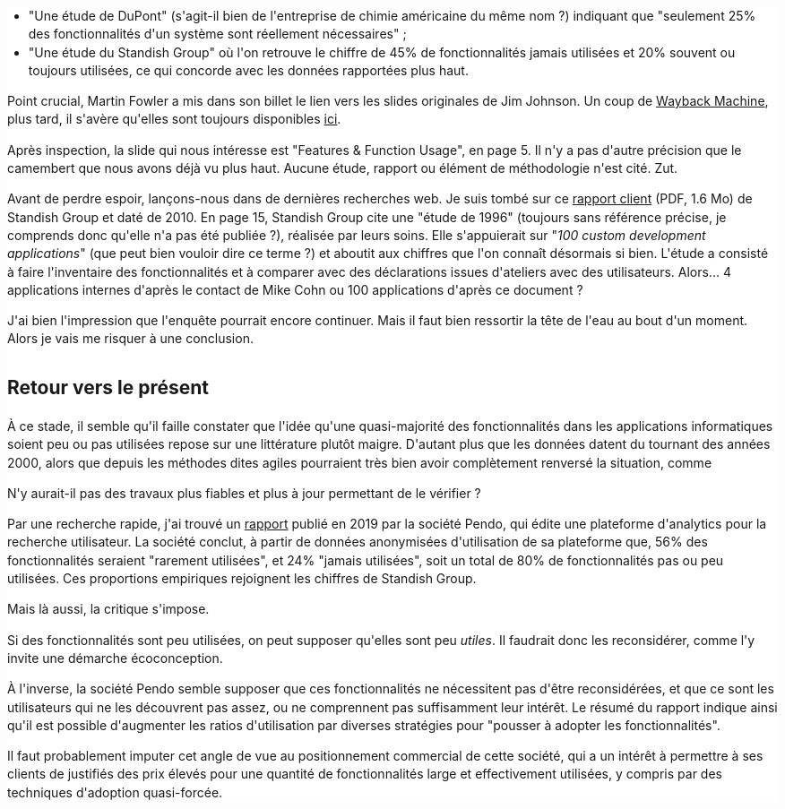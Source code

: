 * "Une étude de DuPont" (s'agit-il bien de l'entreprise de chimie américaine du même nom ?) indiquant que "seulement 25% des fonctionnalités d'un système sont réellement nécessaires" ;
* "Une étude du Standish Group" où l'on retrouve le chiffre de 45% de fonctionnalités jamais utilisées et 20% souvent ou toujours utilisées, ce qui concorde avec les données rapportées plus haut.

Point crucial, Martin Fowler a mis dans son billet le lien vers les slides originales de Jim Johnson. Un coup de [Wayback Machine](https://web.archive.org), plus tard, il s'avère qu'elles sont toujours disponibles [ici](https://web.archive.org/web/20060814204423/http://ciclamino.dibe.unige.it/xp2002/talksinfo/johnson.pdf).

Après inspection, la slide qui nous intéresse est "Features & Function Usage", en page 5. Il n'y a pas d'autre précision que le camembert que nous avons déjà vu plus haut. Aucune étude, rapport ou élément de méthodologie n'est cité. Zut.

Avant de perdre espoir, lançons-nous dans de dernières recherches web. Je suis tombé sur ce [rapport client](https://www.standishgroup.com/sample_research_files/Modernization.pdf) (PDF, 1.6 Mo) de Standish Group et daté de 2010. En page 15, Standish Group cite une "étude de 1996" (toujours sans référence précise, je comprends donc qu'elle n'a pas été publiée ?), réalisée par leurs soins. Elle s'appuierait sur "_100 custom development applications_" (que peut bien vouloir dire ce terme ?) et aboutit aux chiffres que l'on connaît désormais si bien. L'étude a consisté à faire l'inventaire des fonctionnalités et à comparer avec des déclarations issues d'ateliers avec des utilisateurs. Alors... 4 applications internes d'après le contact de Mike Cohn ou 100 applications d'après ce document ?

J'ai bien l'impression que l'enquête pourrait encore continuer. Mais il faut bien ressortir la tête de l'eau au bout d'un moment. Alors je vais me risquer à une conclusion.

## Retour vers le présent

À ce stade, il semble qu'il faille constater que l'idée qu'une quasi-majorité des fonctionnalités dans les applications informatiques soient peu ou pas utilisées repose sur une littérature plutôt maigre. D'autant plus que les données datent du tournant des années 2000, alors que depuis les méthodes dites agiles pourraient très bien avoir complètement renversé la situation, comme

N'y aurait-il pas des travaux plus fiables et plus à jour permettant de le vérifier ?

Par une recherche rapide, j'ai trouvé un [rapport](https://go.pendo.io/rs/185-LQW-370/images/2019%20Feature%20Adoption%20Report%20Digital.pdf) publié en 2019 par la société Pendo, qui édite une plateforme d'analytics pour la recherche utilisateur. La société conclut, à partir de données anonymisées d'utilisation de sa plateforme que, 56% des fonctionnalités seraient "rarement utilisées", et 24% "jamais utilisées", soit un total de 80% de fonctionnalités pas ou peu utilisées. Ces proportions empiriques rejoignent les chiffres de Standish Group.

Mais là aussi, la critique s'impose.

Si des fonctionnalités sont peu utilisées, on peut supposer qu'elles sont peu _utiles_. Il faudrait donc les reconsidérer, comme l'y invite une démarche écoconception.

À l'inverse, la société Pendo semble supposer que ces fonctionnalités ne nécessitent pas d'être reconsidérées, et que ce sont les utilisateurs qui ne les découvrent pas assez, ou ne comprennent pas suffisamment leur intérêt. Le résumé du rapport indique ainsi qu'il est possible d'augmenter les ratios d'utilisation par diverses stratégies pour "pousser à adopter les fonctionnalités".

Il faut probablement imputer cet angle de vue au positionnement commercial de cette société, qui a un intérêt à permettre à ses clients de justifiés des prix élevés pour une quantité de fonctionnalités large et effectivement utilisées, y compris par des techniques d'adoption quasi-forcée.
